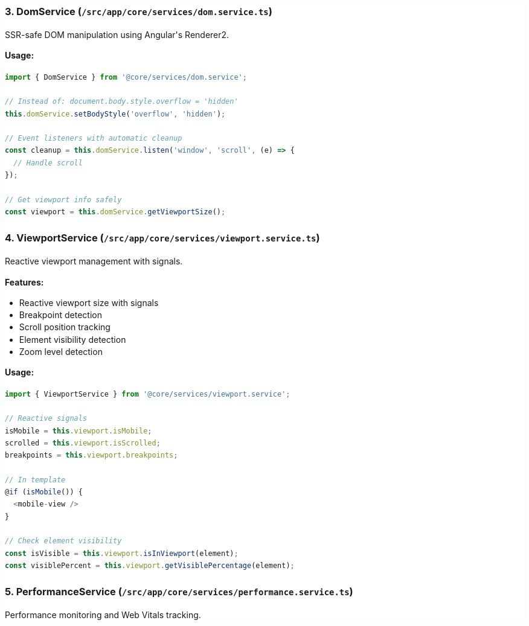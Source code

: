 ### 3. **DomService** (`/src/app/core/services/dom.service.ts`)
SSR-safe DOM manipulation using Angular's Renderer2.

**Usage:**
```typescript
import { DomService } from '@core/services/dom.service';

// Instead of: document.body.style.overflow = 'hidden'
this.domService.setBodyStyle('overflow', 'hidden');

// Event listeners with automatic cleanup
const cleanup = this.domService.listen('window', 'scroll', (e) => {
  // Handle scroll
});

// Get viewport info safely
const viewport = this.domService.getViewportSize();
```

### 4. **ViewportService** (`/src/app/core/services/viewport.service.ts`)
Reactive viewport management with signals.

**Features:**
- Reactive viewport size with signals
- Breakpoint detection
- Scroll position tracking
- Element visibility detection
- Zoom level detection

**Usage:**
```typescript
import { ViewportService } from '@core/services/viewport.service';

// Reactive signals
isMobile = this.viewport.isMobile;
scrolled = this.viewport.isScrolled;
breakpoints = this.viewport.breakpoints;

// In template
@if (isMobile()) {
  <mobile-view />
}

// Check element visibility
const isVisible = this.viewport.isInViewport(element);
const visiblePercent = this.viewport.getVisiblePercentage(element);
```

### 5. **PerformanceService** (`/src/app/core/services/performance.service.ts`)
Performance monitoring and Web Vitals tracking.
